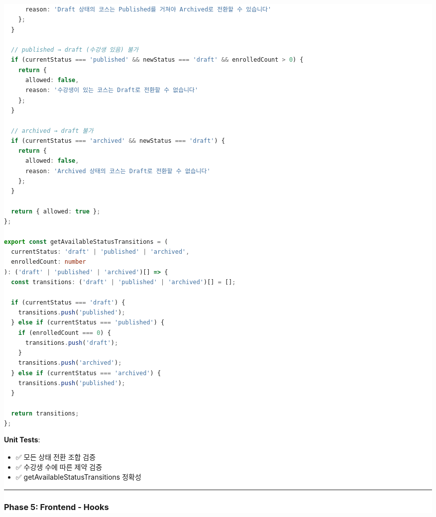 ```typescript
      reason: 'Draft 상태의 코스는 Published를 거쳐야 Archived로 전환할 수 있습니다'
    };
  }

  // published → draft (수강생 있음) 불가
  if (currentStatus === 'published' && newStatus === 'draft' && enrolledCount > 0) {
    return {
      allowed: false,
      reason: '수강생이 있는 코스는 Draft로 전환할 수 없습니다'
    };
  }

  // archived → draft 불가
  if (currentStatus === 'archived' && newStatus === 'draft') {
    return {
      allowed: false,
      reason: 'Archived 상태의 코스는 Draft로 전환할 수 없습니다'
    };
  }

  return { allowed: true };
};

export const getAvailableStatusTransitions = (
  currentStatus: 'draft' | 'published' | 'archived',
  enrolledCount: number
): ('draft' | 'published' | 'archived')[] => {
  const transitions: ('draft' | 'published' | 'archived')[] = [];

  if (currentStatus === 'draft') {
    transitions.push('published');
  } else if (currentStatus === 'published') {
    if (enrolledCount === 0) {
      transitions.push('draft');
    }
    transitions.push('archived');
  } else if (currentStatus === 'archived') {
    transitions.push('published');
  }

  return transitions;
};
```

**Unit Tests**:
- ✅ 모든 상태 전환 조합 검증
- ✅ 수강생 수에 따른 제약 검증
- ✅ getAvailableStatusTransitions 정확성

---

### Phase 5: Frontend - Hooks
